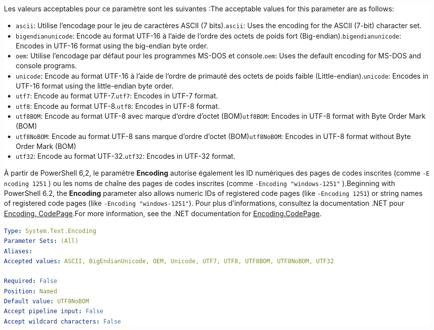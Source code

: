 <span data-ttu-id="9319a-163">Les valeurs acceptables pour ce paramètre sont les suivantes :</span><span class="sxs-lookup"><span data-stu-id="9319a-163">The acceptable values for this parameter are as follows:</span></span>

- <span data-ttu-id="9319a-164">`ascii`: Utilise l’encodage pour le jeu de caractères ASCII (7 bits).</span><span class="sxs-lookup"><span data-stu-id="9319a-164">`ascii`: Uses the encoding for the ASCII (7-bit) character set.</span></span>
- <span data-ttu-id="9319a-165">`bigendianunicode`: Encode au format UTF-16 à l’aide de l’ordre des octets de poids fort (Big-endian).</span><span class="sxs-lookup"><span data-stu-id="9319a-165">`bigendianunicode`: Encodes in UTF-16 format using the big-endian byte order.</span></span>
- <span data-ttu-id="9319a-166">`oem`: Utilise l’encodage par défaut pour les programmes MS-DOS et console.</span><span class="sxs-lookup"><span data-stu-id="9319a-166">`oem`: Uses the default encoding for MS-DOS and console programs.</span></span>
- <span data-ttu-id="9319a-167">`unicode`: Encode au format UTF-16 à l’aide de l’ordre de primauté des octets de poids faible (Little-endian).</span><span class="sxs-lookup"><span data-stu-id="9319a-167">`unicode`: Encodes in UTF-16 format using the little-endian byte order.</span></span>
- <span data-ttu-id="9319a-168">`utf7`: Encode au format UTF-7.</span><span class="sxs-lookup"><span data-stu-id="9319a-168">`utf7`: Encodes in UTF-7 format.</span></span>
- <span data-ttu-id="9319a-169">`utf8`: Encode au format UTF-8.</span><span class="sxs-lookup"><span data-stu-id="9319a-169">`utf8`: Encodes in UTF-8 format.</span></span>
- <span data-ttu-id="9319a-170">`utf8BOM`: Encode au format UTF-8 avec marque d’ordre d’octet (BOM)</span><span class="sxs-lookup"><span data-stu-id="9319a-170">`utf8BOM`: Encodes in UTF-8 format with Byte Order Mark (BOM)</span></span>
- <span data-ttu-id="9319a-171">`utf8NoBOM`: Encode au format UTF-8 sans marque d’ordre d’octet (BOM)</span><span class="sxs-lookup"><span data-stu-id="9319a-171">`utf8NoBOM`: Encodes in UTF-8 format without Byte Order Mark (BOM)</span></span>
- <span data-ttu-id="9319a-172">`utf32`: Encode au format UTF-32.</span><span class="sxs-lookup"><span data-stu-id="9319a-172">`utf32`: Encodes in UTF-32 format.</span></span>

<span data-ttu-id="9319a-173">À partir de PowerShell 6,2, le paramètre **Encoding** autorise également les ID numériques des pages de codes inscrites (comme `-Encoding 1251` ) ou les noms de chaîne des pages de codes inscrites (comme `-Encoding "windows-1251"` ).</span><span class="sxs-lookup"><span data-stu-id="9319a-173">Beginning with PowerShell 6.2, the **Encoding** parameter also allows numeric IDs of registered code pages (like `-Encoding 1251`) or string names of registered code pages (like `-Encoding "windows-1251"`).</span></span> <span data-ttu-id="9319a-174">Pour plus d’informations, consultez la documentation .NET pour [Encoding. CodePage](/dotnet/api/system.text.encoding.codepage?view=netcore-2.2).</span><span class="sxs-lookup"><span data-stu-id="9319a-174">For more information, see the .NET documentation for [Encoding.CodePage](/dotnet/api/system.text.encoding.codepage?view=netcore-2.2).</span></span>

```yaml
Type: System.Text.Encoding
Parameter Sets: (All)
Aliases:
Accepted values: ASCII, BigEndianUnicode, OEM, Unicode, UTF7, UTF8, UTF8BOM, UTF8NoBOM, UTF32

Required: False
Position: Named
Default value: UTF8NoBOM
Accept pipeline input: False
Accept wildcard characters: False
```

